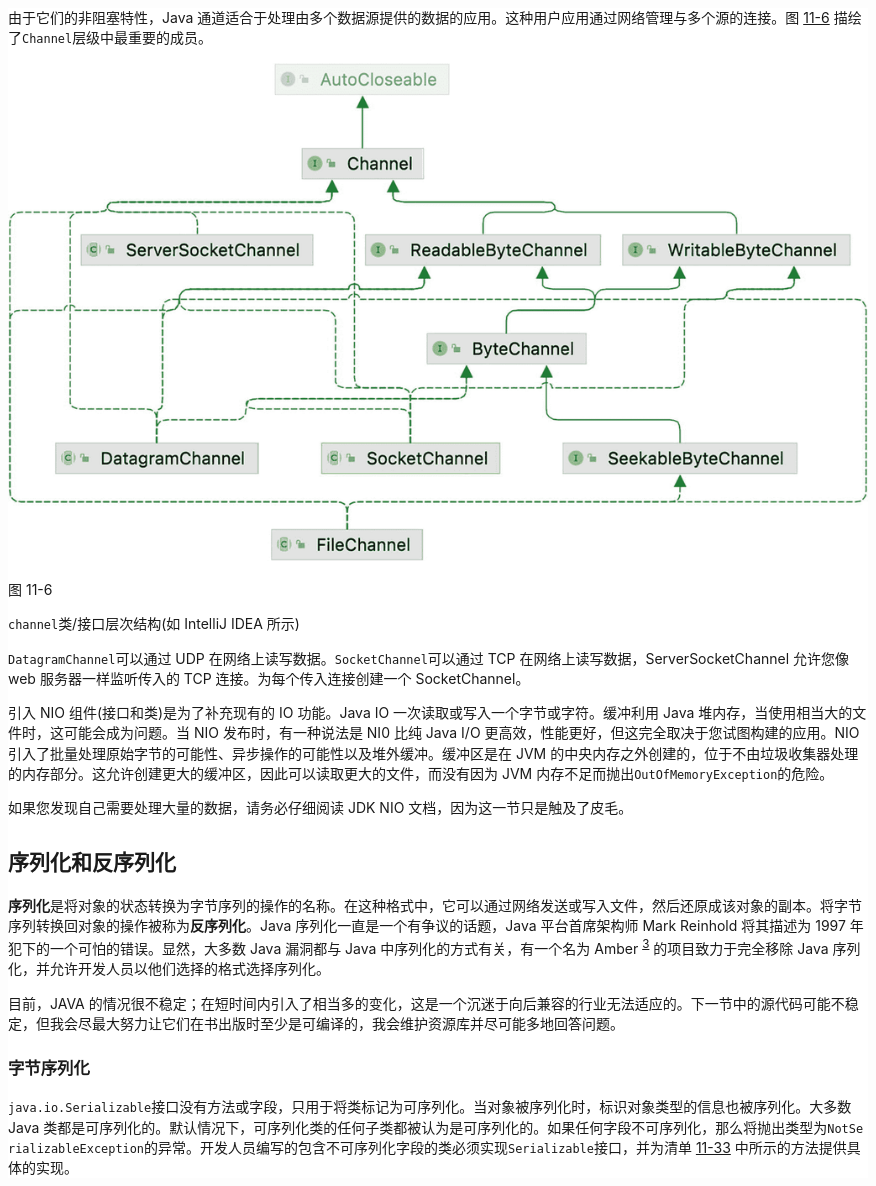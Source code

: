 由于它们的非阻塞特性，Java 通道适合于处理由多个数据源提供的数据的应用。这种用户应用通过网络管理与多个源的连接。图 [11-6](#Fig6) 描绘了`Channel`层级中最重要的成员。

![img/463938_2_En_11_Fig6_HTML.jpg](img/463938_2_En_11_Fig6_HTML.jpg)

图 11-6

`channel`类/接口层次结构(如 IntelliJ IDEA 所示)

`DatagramChannel`可以通过 UDP 在网络上读写数据。`SocketChannel`可以通过 TCP 在网络上读写数据，ServerSocketChannel 允许您像 web 服务器一样监听传入的 TCP 连接。为每个传入连接创建一个 SocketChannel。

引入 NIO 组件(接口和类)是为了补充现有的 IO 功能。Java IO 一次读取或写入一个字节或字符。缓冲利用 Java 堆内存，当使用相当大的文件时，这可能会成为问题。当 NIO 发布时，有一种说法是 NI0 比纯 Java I/O 更高效，性能更好，但这完全取决于您试图构建的应用。NIO 引入了批量处理原始字节的可能性、异步操作的可能性以及堆外缓冲。缓冲区是在 JVM 的中央内存之外创建的，位于不由垃圾收集器处理的内存部分。这允许创建更大的缓冲区，因此可以读取更大的文件，而没有因为 JVM 内存不足而抛出`OutOfMemoryException`的危险。

如果您发现自己需要处理大量的数据，请务必仔细阅读 JDK NIO 文档，因为这一节只是触及了皮毛。

## 序列化和反序列化

**序列化**是将对象的状态转换为字节序列的操作的名称。在这种格式中，它可以通过网络发送或写入文件，然后还原成该对象的副本。将字节序列转换回对象的操作被称为**反序列化**。Java 序列化一直是一个有争议的话题，Java 平台首席架构师 Mark Reinhold 将其描述为 1997 年犯下的一个可怕的错误。显然，大多数 Java 漏洞都与 Java 中序列化的方式有关，有一个名为 Amber <sup>[3](#Fn3)</sup> 的项目致力于完全移除 Java 序列化，并允许开发人员以他们选择的格式选择序列化。

目前，JAVA 的情况很不稳定；在短时间内引入了相当多的变化，这是一个沉迷于向后兼容的行业无法适应的。下一节中的源代码可能不稳定，但我会尽最大努力让它们在书出版时至少是可编译的，我会维护资源库并尽可能多地回答问题。

### 字节序列化

`java.io.Serializable`接口没有方法或字段，只用于将类标记为可序列化。当对象被序列化时，标识对象类型的信息也被序列化。大多数 Java 类都是可序列化的。默认情况下，可序列化类的任何子类都被认为是可序列化的。如果任何字段不可序列化，那么将抛出类型为`NotSerializableException`的异常。开发人员编写的包含不可序列化字段的类必须实现`Serializable`接口，并为清单 [11-33](#PC55) 中所示的方法提供具体的实现。
